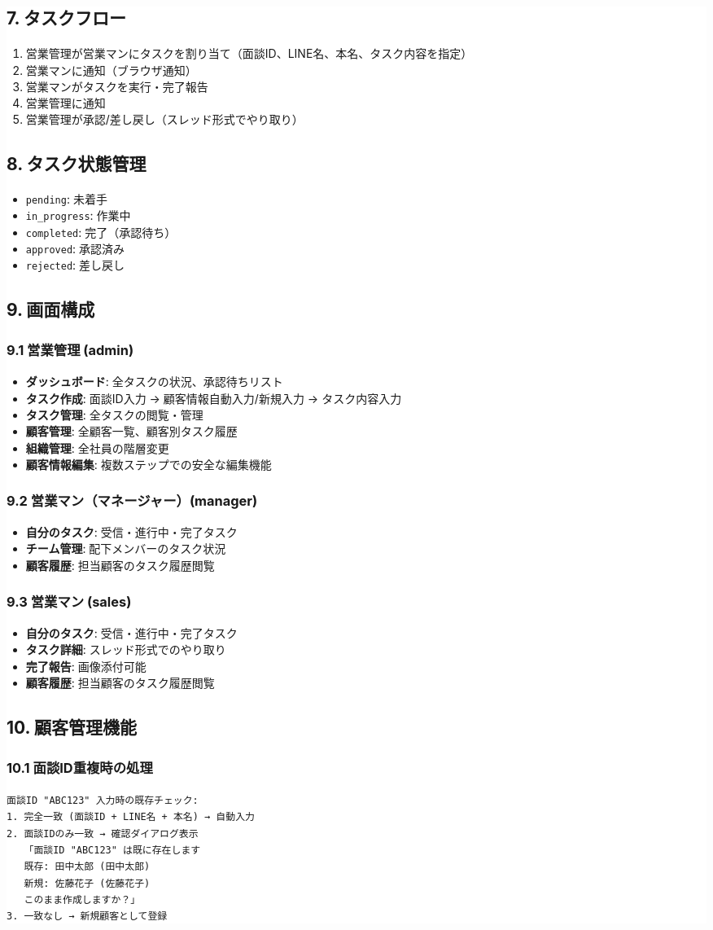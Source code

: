 ## 7. タスクフロー
1. 営業管理が営業マンにタスクを割り当て（面談ID、LINE名、本名、タスク内容を指定）
2. 営業マンに通知（ブラウザ通知）
3. 営業マンがタスクを実行・完了報告
4. 営業管理に通知
5. 営業管理が承認/差し戻し（スレッド形式でやり取り）

## 8. タスク状態管理
- `pending`: 未着手
- `in_progress`: 作業中  
- `completed`: 完了（承認待ち）
- `approved`: 承認済み
- `rejected`: 差し戻し

## 9. 画面構成

### 9.1 営業管理 (admin)
- **ダッシュボード**: 全タスクの状況、承認待ちリスト
- **タスク作成**: 面談ID入力 → 顧客情報自動入力/新規入力 → タスク内容入力
- **タスク管理**: 全タスクの閲覧・管理
- **顧客管理**: 全顧客一覧、顧客別タスク履歴
- **組織管理**: 全社員の階層変更
- **顧客情報編集**: 複数ステップでの安全な編集機能

### 9.2 営業マン（マネージャー）(manager)
- **自分のタスク**: 受信・進行中・完了タスク
- **チーム管理**: 配下メンバーのタスク状況
- **顧客履歴**: 担当顧客のタスク履歴閲覧

### 9.3 営業マン (sales)
- **自分のタスク**: 受信・進行中・完了タスク  
- **タスク詳細**: スレッド形式でのやり取り
- **完了報告**: 画像添付可能
- **顧客履歴**: 担当顧客のタスク履歴閲覧

## 10. 顧客管理機能

### 10.1 面談ID重複時の処理
```
面談ID "ABC123" 入力時の既存チェック:
1. 完全一致 (面談ID + LINE名 + 本名) → 自動入力
2. 面談IDのみ一致 → 確認ダイアログ表示
   「面談ID "ABC123" は既に存在します
   既存: 田中太郎 (田中太郎)  
   新規: 佐藤花子 (佐藤花子)
   このまま作成しますか？」
3. 一致なし → 新規顧客として登録
```
